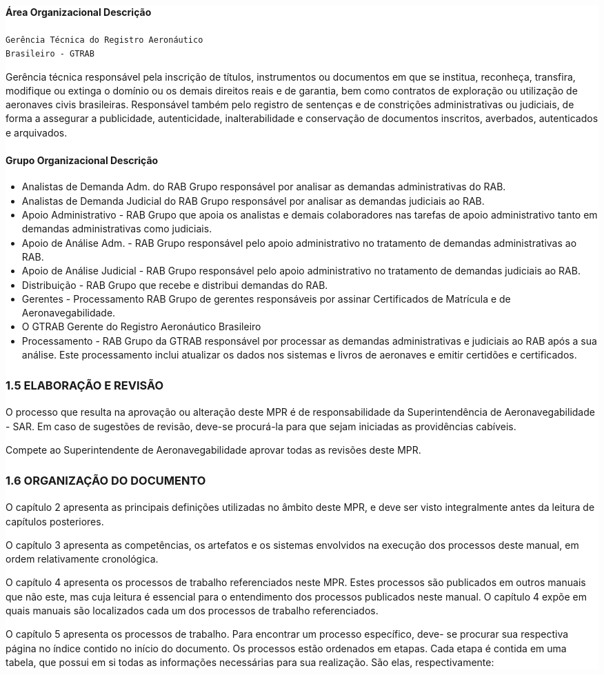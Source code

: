 #### Área Organizacional Descrição

```
Gerência Técnica do Registro Aeronáutico
Brasileiro - GTRAB
```

Gerência técnica responsável pela inscrição de títulos, instrumentos ou documentos em que se institua, reconheça, transfira, modifique ou extinga o domínio ou os demais direitos reais e de garantia, bem como contratos de exploração ou utilização de aeronaves civis brasileiras. Responsável também pelo registro de sentenças e de constrições administrativas ou judiciais, de forma a assegurar a publicidade, autenticidade, inalterabilidade e conservação de documentos inscritos, averbados, autenticados e arquivados.

#### Grupo Organizacional Descrição

* Analistas de Demanda Adm. do RAB Grupo responsável por analisar as demandas administrativas do RAB.
* Analistas de Demanda Judicial do RAB Grupo responsável por analisar as demandas judiciais ao RAB.
* Apoio Administrativo - RAB Grupo que apoia os analistas e demais colaboradores nas tarefas de apoio administrativo tanto em demandas administrativas como judiciais.
* Apoio de Análise Adm. - RAB Grupo responsável pelo apoio administrativo no tratamento de demandas administrativas ao RAB.
* Apoio de Análise Judicial - RAB Grupo responsável pelo apoio administrativo no tratamento de demandas judiciais ao RAB.
* Distribuição - RAB Grupo que recebe e distribui demandas do RAB.
* Gerentes - Processamento RAB Grupo de gerentes responsáveis por assinar Certificados de Matrícula e de Aeronavegabilidade.
* O GTRAB Gerente do Registro Aeronáutico Brasileiro
* Processamento - RAB Grupo da GTRAB responsável por processar as demandas administrativas e judiciais ao RAB após a sua análise. Este processamento inclui atualizar os dados nos sistemas e livros de aeronaves e emitir certidões e certificados.

### 1.5 ELABORAÇÃO E REVISÃO

O processo que resulta na aprovação ou alteração deste MPR é de responsabilidade da Superintendência de Aeronavegabilidade - SAR. Em caso de sugestões de revisão, deve-se procurá-la para que sejam iniciadas as providências cabíveis.

Compete ao Superintendente de Aeronavegabilidade aprovar todas as revisões deste MPR.

### 1.6 ORGANIZAÇÃO DO DOCUMENTO

O capítulo 2 apresenta as principais definições utilizadas no âmbito deste MPR, e deve ser visto integralmente antes da leitura de capítulos posteriores.

O capítulo 3 apresenta as competências, os artefatos e os sistemas envolvidos na execução dos processos deste manual, em ordem relativamente cronológica.

O capítulo 4 apresenta os processos de trabalho referenciados neste MPR. Estes processos são publicados em outros manuais que não este, mas cuja leitura é essencial para o entendimento dos processos publicados neste manual. O capítulo 4 expõe em quais manuais são localizados cada um dos processos de trabalho referenciados.

O capítulo 5 apresenta os processos de trabalho. Para encontrar um processo específico, deve- se procurar sua respectiva página no índice contido no início do documento. Os processos estão ordenados em etapas. Cada etapa é contida em uma tabela, que possui em si todas as informações necessárias para sua realização. São elas, respectivamente:

